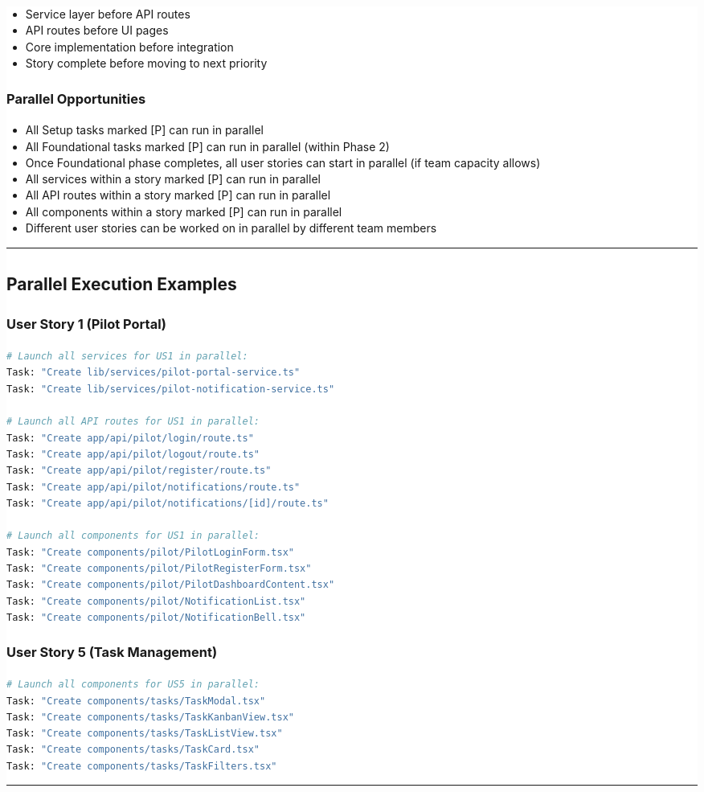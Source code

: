 - Service layer before API routes
- API routes before UI pages
- Core implementation before integration
- Story complete before moving to next priority

### Parallel Opportunities

- All Setup tasks marked [P] can run in parallel
- All Foundational tasks marked [P] can run in parallel (within Phase 2)
- Once Foundational phase completes, all user stories can start in parallel (if team capacity allows)
- All services within a story marked [P] can run in parallel
- All API routes within a story marked [P] can run in parallel
- All components within a story marked [P] can run in parallel
- Different user stories can be worked on in parallel by different team members

---

## Parallel Execution Examples

### User Story 1 (Pilot Portal)

```bash
# Launch all services for US1 in parallel:
Task: "Create lib/services/pilot-portal-service.ts"
Task: "Create lib/services/pilot-notification-service.ts"

# Launch all API routes for US1 in parallel:
Task: "Create app/api/pilot/login/route.ts"
Task: "Create app/api/pilot/logout/route.ts"
Task: "Create app/api/pilot/register/route.ts"
Task: "Create app/api/pilot/notifications/route.ts"
Task: "Create app/api/pilot/notifications/[id]/route.ts"

# Launch all components for US1 in parallel:
Task: "Create components/pilot/PilotLoginForm.tsx"
Task: "Create components/pilot/PilotRegisterForm.tsx"
Task: "Create components/pilot/PilotDashboardContent.tsx"
Task: "Create components/pilot/NotificationList.tsx"
Task: "Create components/pilot/NotificationBell.tsx"
```

### User Story 5 (Task Management)

```bash
# Launch all components for US5 in parallel:
Task: "Create components/tasks/TaskModal.tsx"
Task: "Create components/tasks/TaskKanbanView.tsx"
Task: "Create components/tasks/TaskListView.tsx"
Task: "Create components/tasks/TaskCard.tsx"
Task: "Create components/tasks/TaskFilters.tsx"
```

---